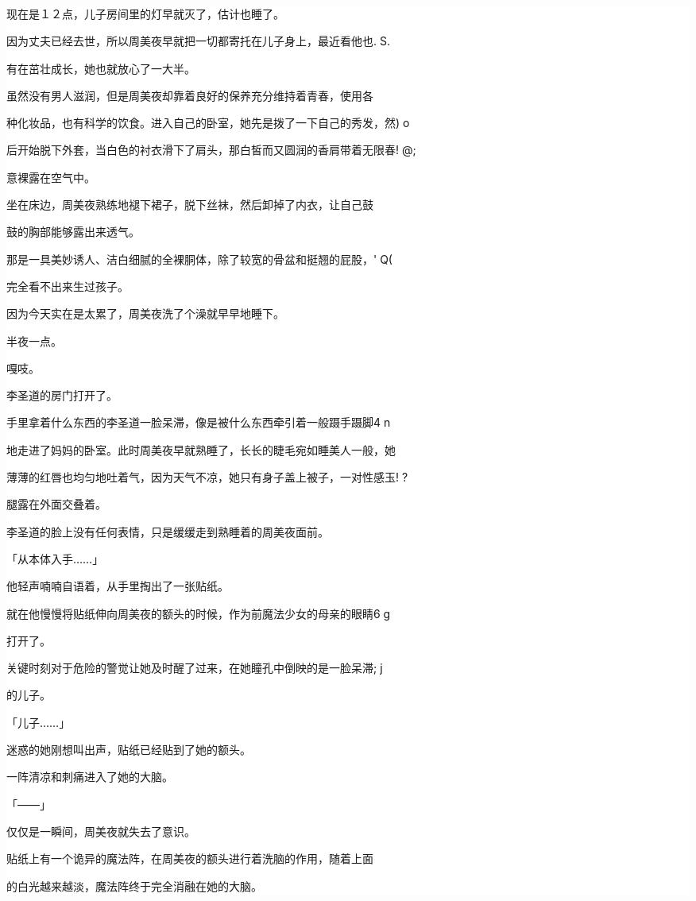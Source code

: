 现在是１２点，儿子房间里的灯早就灭了，估计也睡了。

因为丈夫已经去世，所以周美夜早就把一切都寄托在儿子身上，最近看他也. S.

有在茁壮成长，她也就放心了一大半。

虽然没有男人滋润，但是周美夜却靠着良好的保养充分维持着青春，使用各

种化妆品，也有科学的饮食。进入自己的卧室，她先是拨了一下自己的秀发，然) o

后开始脱下外套，当白色的衬衣滑下了肩头，那白皙而又圆润的香肩带着无限春! @;

意裸露在空气中。

坐在床边，周美夜熟练地褪下裙子，脱下丝袜，然后卸掉了内衣，让自己鼓

鼓的胸部能够露出来透气。

那是一具美妙诱人、洁白细腻的全裸胴体，除了较宽的骨盆和挺翘的屁股，' Q(

完全看不出来生过孩子。

因为今天实在是太累了，周美夜洗了个澡就早早地睡下。

半夜一点。

嘎吱。

李圣道的房门打开了。

手里拿着什么东西的李圣道一脸呆滞，像是被什么东西牵引着一般蹑手蹑脚4 n

地走进了妈妈的卧室。此时周美夜早就熟睡了，长长的睫毛宛如睡美人一般，她

薄薄的红唇也均匀地吐着气，因为天气不凉，她只有身子盖上被子，一对性感玉! ?

腿露在外面交叠着。

李圣道的脸上没有任何表情，只是缓缓走到熟睡着的周美夜面前。

「从本体入手……」

他轻声喃喃自语着，从手里掏出了一张贴纸。

就在他慢慢将贴纸伸向周美夜的额头的时候，作为前魔法少女的母亲的眼睛6 g

打开了。

关键时刻对于危险的警觉让她及时醒了过来，在她瞳孔中倒映的是一脸呆滞; j

的儿子。

「儿子……」

迷惑的她刚想叫出声，贴纸已经贴到了她的额头。

一阵清凉和刺痛进入了她的大脑。

「——」

仅仅是一瞬间，周美夜就失去了意识。

贴纸上有一个诡异的魔法阵，在周美夜的额头进行着洗脑的作用，随着上面

的白光越来越淡，魔法阵终于完全消融在她的大脑。
